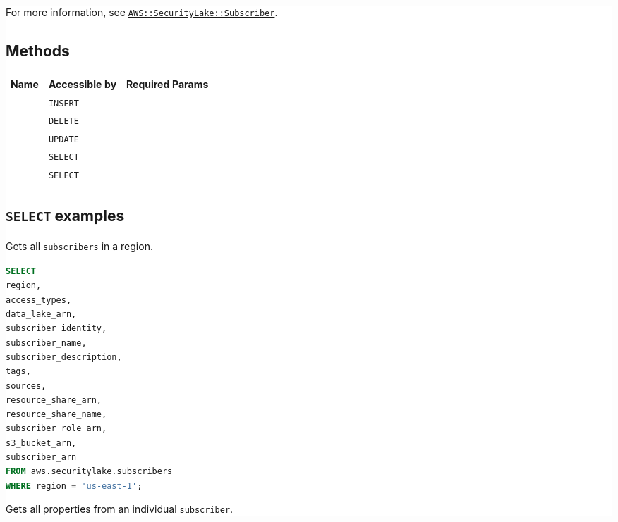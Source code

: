 
For more information, see <a href="https://docs.aws.amazon.com/AWSCloudFormation/latest/UserGuide/aws-resource-securitylake-subscriber.html"><code>AWS::SecurityLake::Subscriber</code></a>.

## Methods

<table>
<tbody>
  <tr>
    <th>Name</th>
    <th>Accessible by</th>
    <th>Required Params</th>
  </tr>
  <tr>
    <td><CopyableCode code="create_resource" /></td>
    <td><code>INSERT</code></td>
    <td><CopyableCode code="AccessTypes, DataLakeArn, Sources, SubscriberIdentity, SubscriberName, region" /></td>
  </tr>
  <tr>
    <td><CopyableCode code="delete_resource" /></td>
    <td><code>DELETE</code></td>
    <td><CopyableCode code="data__Identifier, region" /></td>
  </tr>
  <tr>
    <td><CopyableCode code="update_resource" /></td>
    <td><code>UPDATE</code></td>
    <td><CopyableCode code="data__Identifier, data__PatchDocument, region" /></td>
  </tr>
  <tr>
    <td><CopyableCode code="list_resources" /></td>
    <td><code>SELECT</code></td>
    <td><CopyableCode code="region" /></td>
  </tr>
  <tr>
    <td><CopyableCode code="get_resource" /></td>
    <td><code>SELECT</code></td>
    <td><CopyableCode code="data__Identifier, region" /></td>
  </tr>
</tbody>
</table>

## `SELECT` examples
Gets all <code>subscribers</code> in a region.
```sql
SELECT
region,
access_types,
data_lake_arn,
subscriber_identity,
subscriber_name,
subscriber_description,
tags,
sources,
resource_share_arn,
resource_share_name,
subscriber_role_arn,
s3_bucket_arn,
subscriber_arn
FROM aws.securitylake.subscribers
WHERE region = 'us-east-1';
```
Gets all properties from an individual <code>subscriber</code>.
```sql
```